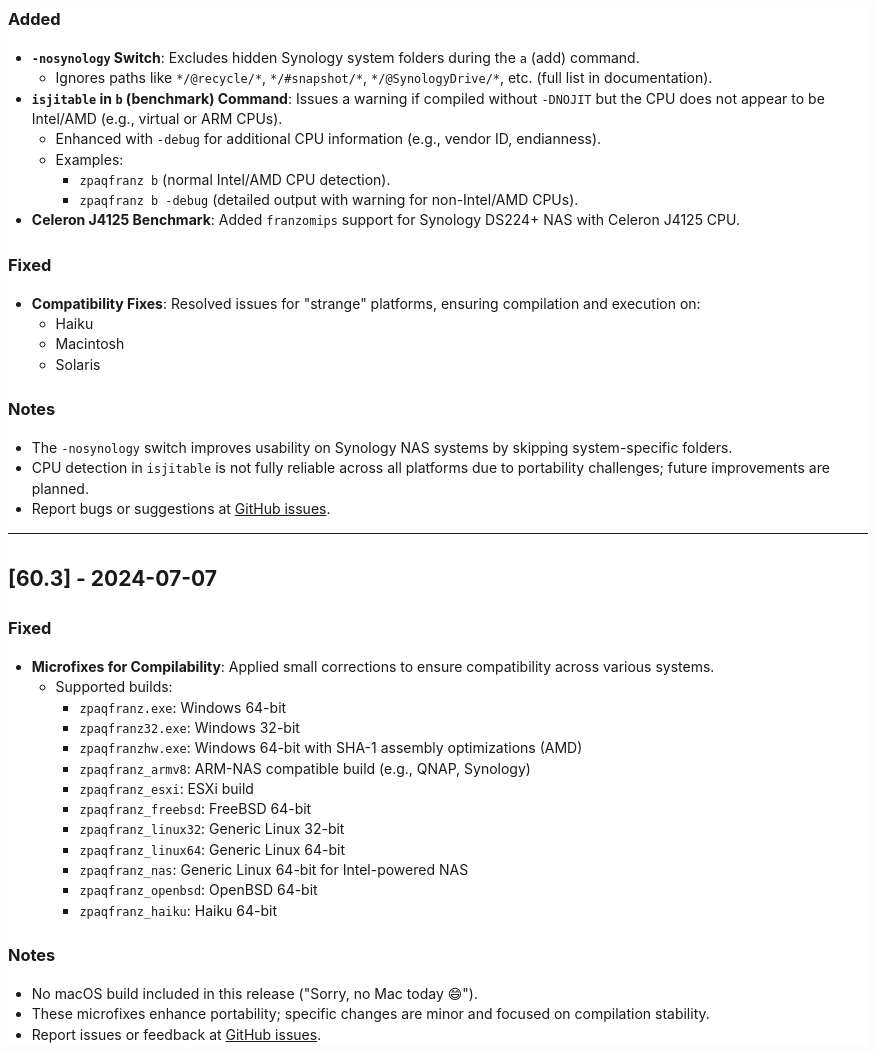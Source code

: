### Added
- **`-nosynology` Switch**: Excludes hidden Synology system folders during the `a` (add) command.
  - Ignores paths like `*/@recycle/*`, `*/#snapshot/*`, `*/@SynologyDrive/*`, etc. (full list in documentation).
- **`isjitable` in `b` (benchmark) Command**: Issues a warning if compiled without `-DNOJIT` but the CPU does not appear to be Intel/AMD (e.g., virtual or ARM CPUs).
  - Enhanced with `-debug` for additional CPU information (e.g., vendor ID, endianness).
  - Examples:
    - `zpaqfranz b` (normal Intel/AMD CPU detection).
    - `zpaqfranz b -debug` (detailed output with warning for non-Intel/AMD CPUs).
- **Celeron J4125 Benchmark**: Added `franzomips` support for Synology DS224+ NAS with Celeron J4125 CPU.

### Fixed
- **Compatibility Fixes**: Resolved issues for "strange" platforms, ensuring compilation and execution on:
  - Haiku
  - Macintosh
  - Solaris

### Notes
- The `-nosynology` switch improves usability on Synology NAS systems by skipping system-specific folders.
- CPU detection in `isjitable` is not fully reliable across all platforms due to portability challenges; future improvements are planned.
- Report bugs or suggestions at [GitHub issues](https://github.com/fcorbelli/zpaqfranz/issues).

---

## [60.3] - 2024-07-07

### Fixed
- **Microfixes for Compilability**: Applied small corrections to ensure compatibility across various systems.
  - Supported builds:
    - `zpaqfranz.exe`: Windows 64-bit
    - `zpaqfranz32.exe`: Windows 32-bit
    - `zpaqfranzhw.exe`: Windows 64-bit with SHA-1 assembly optimizations (AMD)
    - `zpaqfranz_armv8`: ARM-NAS compatible build (e.g., QNAP, Synology)
    - `zpaqfranz_esxi`: ESXi build
    - `zpaqfranz_freebsd`: FreeBSD 64-bit
    - `zpaqfranz_linux32`: Generic Linux 32-bit
    - `zpaqfranz_linux64`: Generic Linux 64-bit
    - `zpaqfranz_nas`: Generic Linux 64-bit for Intel-powered NAS
    - `zpaqfranz_openbsd`: OpenBSD 64-bit
    - `zpaqfranz_haiku`: Haiku 64-bit

### Notes
- No macOS build included in this release ("Sorry, no Mac today 😄").
- These microfixes enhance portability; specific changes are minor and focused on compilation stability.
- Report issues or feedback at [GitHub issues](https://github.com/fcorbelli/zpaqfranz/issues).
